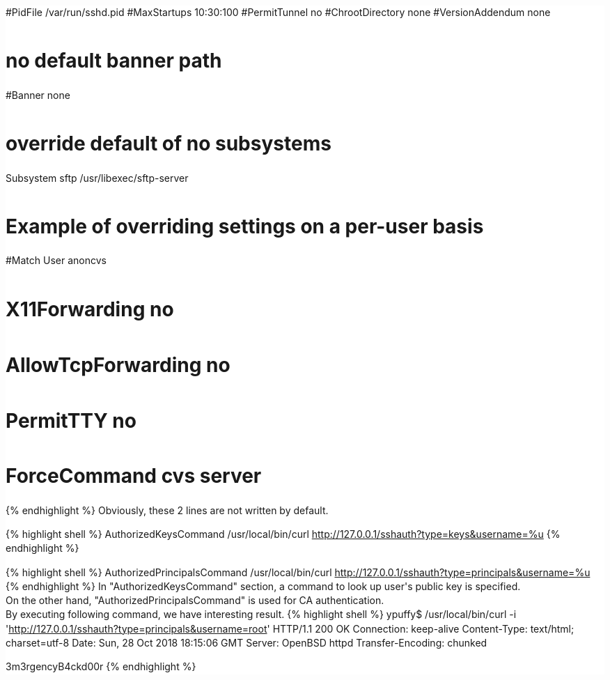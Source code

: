#PidFile /var/run/sshd.pid
#MaxStartups 10:30:100
#PermitTunnel no
#ChrootDirectory none
#VersionAddendum none

# no default banner path
#Banner none

# override default of no subsystems
Subsystem       sftp    /usr/libexec/sftp-server

# Example of overriding settings on a per-user basis
#Match User anoncvs
#       X11Forwarding no
#       AllowTcpForwarding no
#       PermitTTY no
#       ForceCommand cvs server
{% endhighlight %}
Obviously, these 2 lines are not written by default.

{% highlight shell %}
AuthorizedKeysCommand /usr/local/bin/curl http://127.0.0.1/sshauth?type=keys&username=%u
{% endhighlight %}

{% highlight shell %}
AuthorizedPrincipalsCommand /usr/local/bin/curl http://127.0.0.1/sshauth?type=principals&username=%u
{% endhighlight %}
In "AuthorizedKeysCommand" section, a command to look up user's public key is specified.<br>
On the other hand, "AuthorizedPrincipalsCommand" is used for CA authentication.<br>
By executing following command, we have interesting result.
{% highlight shell %}
ypuffy$ /usr/local/bin/curl -i  'http://127.0.0.1/sshauth?type=principals&username=root' 
HTTP/1.1 200 OK
Connection: keep-alive
Content-Type: text/html; charset=utf-8
Date: Sun, 28 Oct 2018 18:15:06 GMT
Server: OpenBSD httpd
Transfer-Encoding: chunked

3m3rgencyB4ckd00r
{% endhighlight %}
